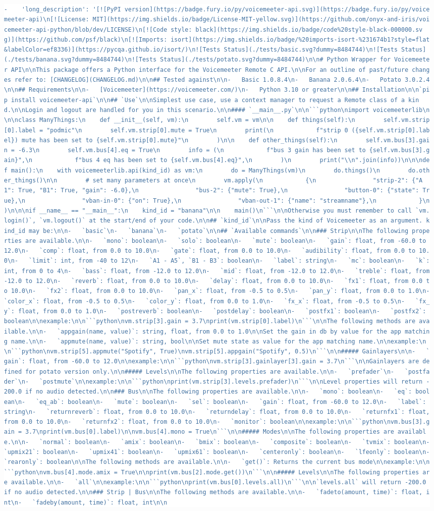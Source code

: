 ```diff
-    'long_description': '[![PyPI version](https://badge.fury.io/py/voicemeeter-api.svg)](https://badge.fury.io/py/voicemeeter-api)\n[![License: MIT](https://img.shields.io/badge/License-MIT-yellow.svg)](https://github.com/onyx-and-iris/voicemeeter-api-python/blob/dev/LICENSE)\n[![Code style: black](https://img.shields.io/badge/code%20style-black-000000.svg)](https://github.com/psf/black)\n[![Imports: isort](https://img.shields.io/badge/%20imports-isort-%231674b1?style=flat&labelColor=ef8336)](https://pycqa.github.io/isort/)\n![Tests Status](./tests/basic.svg?dummy=8484744)\n![Tests Status](./tests/banana.svg?dummy=8484744)\n![Tests Status](./tests/potato.svg?dummy=8484744)\n\n# Python Wrapper for Voicemeeter API\n\nThis package offers a Python interface for the Voicemeeter Remote C API.\n\nFor an outline of past/future changes refer to: [CHANGELOG](CHANGELOG.md)\n\n## Tested against\n\n-   Basic 1.0.8.4\n-   Banana 2.0.6.4\n-   Potato 3.0.2.4\n\n## Requirements\n\n-   [Voicemeeter](https://voicemeeter.com/)\n-   Python 3.10 or greater\n\n## Installation\n\n`pip install voicemeeter-api`\n\n## `Use`\n\nSimplest use case, use a context manager to request a Remote class of a kind.\n\nLogin and logout are handled for you in this scenario.\n\n#### `__main__.py`\n\n```python\nimport voicemeeterlib\n\n\nclass ManyThings:\n    def __init__(self, vm):\n        self.vm = vm\n\n    def things(self):\n        self.vm.strip[0].label = "podmic"\n        self.vm.strip[0].mute = True\n        print(\n            f"strip 0 ({self.vm.strip[0].label}) mute has been set to {self.vm.strip[0].mute}"\n        )\n\n    def other_things(self):\n        self.vm.bus[3].gain = -6.3\n        self.vm.bus[4].eq = True\n        info = (\n            f"bus 3 gain has been set to {self.vm.bus[3].gain}",\n            f"bus 4 eq has been set to {self.vm.bus[4].eq}",\n        )\n        print("\\n".join(info))\n\n\ndef main():\n    with voicemeeterlib.api(kind_id) as vm:\n        do = ManyThings(vm)\n        do.things()\n        do.other_things()\n\n        # set many parameters at once\n        vm.apply(\n            {\n                "strip-2": {"A1": True, "B1": True, "gain": -6.0},\n                "bus-2": {"mute": True},\n                "button-0": {"state": True},\n                "vban-in-0": {"on": True},\n                "vban-out-1": {"name": "streamname"},\n            }\n        )\n\n\nif __name__ == "__main__":\n    kind_id = "banana"\n\n    main()\n```\n\nOtherwise you must remember to call `vm.login()`, `vm.logout()` at the start/end of your code.\n\n## `kind_id`\n\nPass the kind of Voicemeeter as an argument. kind_id may be:\n\n-   `basic`\n-   `banana`\n-   `potato`\n\n## `Available commands`\n\n### Strip\n\nThe following properties are available.\n\n-   `mono`: boolean\n-   `solo`: boolean\n-   `mute`: boolean\n-   `gain`: float, from -60.0 to 12.0\n-   `comp`: float, from 0.0 to 10.0\n-   `gate`: float, from 0.0 to 10.0\n-   `audibility`: float, from 0.0 to 10.0\n-   `limit`: int, from -40 to 12\n-   `A1 - A5`, `B1 - B3`: boolean\n-   `label`: string\n-   `mc`: boolean\n-   `k`: int, from 0 to 4\n-   `bass`: float, from -12.0 to 12.0\n-   `mid`: float, from -12.0 to 12.0\n-   `treble`: float, from -12.0 to 12.0\n-   `reverb`: float, from 0.0 to 10.0\n-   `delay`: float, from 0.0 to 10.0\n-   `fx1`: float, from 0.0 to 10.0\n-   `fx2`: float, from 0.0 to 10.0\n-   `pan_x`: float, from -0.5 to 0.5\n-   `pan_y`: float, from 0.0 to 1.0\n-   `color_x`: float, from -0.5 to 0.5\n-   `color_y`: float, from 0.0 to 1.0\n-   `fx_x`: float, from -0.5 to 0.5\n-   `fx_y`: float, from 0.0 to 1.0\n-   `postreverb`: boolean\n-   `postdelay`: boolean\n-   `postfx1`: boolean\n-   `postfx2`: boolean\n\nexample:\n\n```python\nvm.strip[3].gain = 3.7\nprint(vm.strip[0].label)\n```\n\nThe following methods are available.\n\n-   `appgain(name, value)`: string, float, from 0.0 to 1.0\n\nSet the gain in db by value for the app matching name.\n\n-   `appmute(name, value)`: string, bool\n\nSet mute state as value for the app matching name.\n\nexample:\n\n```python\nvm.strip[5].appmute("Spotify", True)\nvm.strip[5].appgain("Spotify", 0.5)\n```\n\n##### Gainlayers\n\n-   `gain`: float, from -60.0 to 12.0\n\nexample:\n\n```python\nvm.strip[3].gainlayer[3].gain = 3.7\n```\n\nGainlayers are defined for potato version only.\n\n##### Levels\n\nThe following properties are available.\n\n-   `prefader`\n-   `postfader`\n-   `postmute`\n\nexample:\n\n```python\nprint(vm.strip[3].levels.prefader)\n```\n\nLevel properties will return -200.0 if no audio detected.\n\n### Bus\n\nThe following properties are available.\n\n-   `mono`: boolean\n-   `eq`: boolean\n-   `eq_ab`: boolean\n-   `mute`: boolean\n-   `sel`: boolean\n-   `gain`: float, from -60.0 to 12.0\n-   `label`: string\n-   `returnreverb`: float, from 0.0 to 10.0\n-   `returndelay`: float, from 0.0 to 10.0\n-   `returnfx1`: float, from 0.0 to 10.0\n-   `returnfx2`: float, from 0.0 to 10.0\n-   `monitor`: boolean\n\nexample:\n\n```python\nvm.bus[3].gain = 3.7\nprint(vm.bus[0].label)\n\nvm.bus[4].mono = True\n```\n\n##### Modes\n\nThe following properties are available.\n\n-   `normal`: boolean\n-   `amix`: boolean\n-   `bmix`: boolean\n-   `composite`: boolean\n-   `tvmix`: boolean\n-   `upmix21`: boolean\n-   `upmix41`: boolean\n-   `upmix61`: boolean\n-   `centeronly`: boolean\n-   `lfeonly`: boolean\n-   `rearonly`: boolean\n\nThe following methods are available.\n\n-   `get()`: Returns the current bus mode\n\nexample:\n\n```python\nvm.bus[4].mode.amix = True\n\nprint(vm.bus[2].mode.get())\n```\n\n##### Levels\n\nThe following properties are available.\n\n-   `all`\n\nexample:\n\n```python\nprint(vm.bus[0].levels.all)\n```\n\n`levels.all` will return -200.0 if no audio detected.\n\n### Strip | Bus\n\nThe following methods are available.\n\n-   `fadeto(amount, time)`: float, int\n-   `fadeby(amount, time)`: float, int\n\n
```